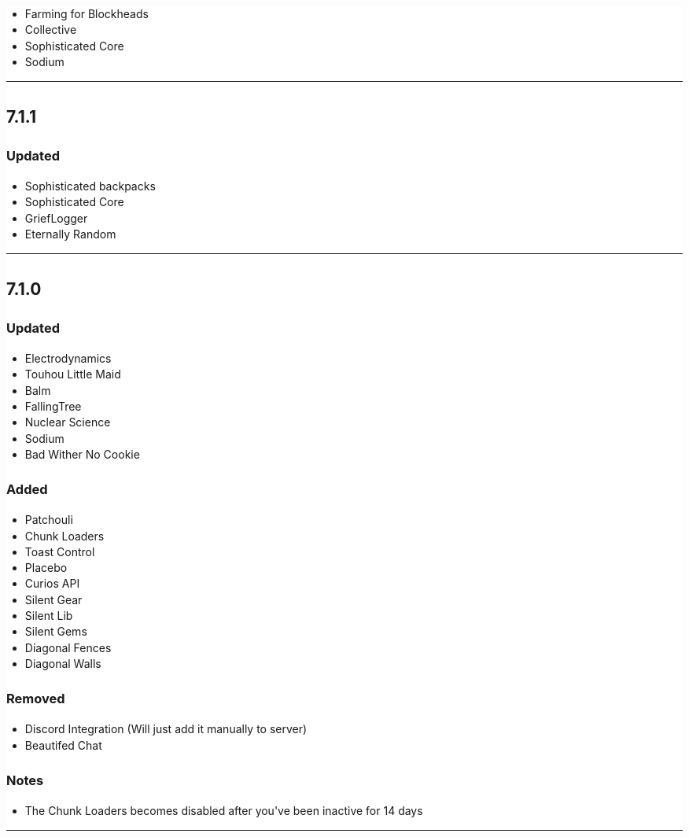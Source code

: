 - Farming for Blockheads
- Collective
- Sophisticated Core
- Sodium

---

## 7.1.1

### Updated

- Sophisticated backpacks
- Sophisticated Core
- GriefLogger
- Eternally Random

---

## 7.1.0

### Updated

- Electrodynamics
- Touhou Little Maid
- Balm
- FallingTree
- Nuclear Science
- Sodium
- Bad Wither No Cookie

### Added

- Patchouli
- Chunk Loaders
- Toast Control
- Placebo
- Curios API
- Silent Gear
- Silent Lib
- Silent Gems
- Diagonal Fences
- Diagonal Walls

### Removed

- Discord Integration (Will just add it manually to server)
- Beautifed Chat

### Notes

- The Chunk Loaders becomes disabled after you've been inactive for 14 days

---